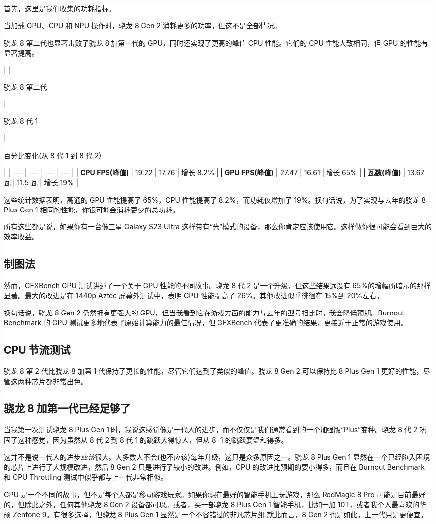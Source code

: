 首先，这里是我们收集的功耗指标。

当加载 GPU、CPU 和 NPU 操作时，骁龙 8 Gen 2 消耗更多的功率，但这不是全部情况。

骁龙 8 第二代也显著击败了骁龙 8 加第一代的 GPU，同时还实现了更高的峰值 CPU 性能。它们的 CPU 性能大致相同，但 GPU 的性能有显著提高。

|  | 

骁龙 8 第二代

 | 

骁龙 8 代 1

 | 

百分比变化(从 8 代 1 到 8 代 2)

 |
| --- | --- | --- | --- |
| **CPU FPS(峰值)** | 19.22 | 17.76 | 增长 8.2% |
| **GPU FPS(峰值)** | 27.47 | 16.61 | 增长 65% |
| **瓦数(峰值)** | 13.67 瓦 | 11.5 瓦 | 增长 19% |

这些统计数据表明，高通的 GPU 性能提高了 65%，CPU 性能提高了 8.2%，而功耗仅增加了 19%。换句话说，为了实现与去年的骁龙 8 Plus Gen 1 相同的性能，你很可能会消耗更少的总功耗。

所有这些都是说，如果你有一台像[三星 Galaxy S23 Ultra](https://www.xda-developers.com/samsung-galaxy-s23-ultra-performance-evaluation/) 这样带有“光”模式的设备，那么你肯定应该使用它。这样做你很可能会看到巨大的效率收益。

## 制图法

然而，GFXBench GPU 测试讲述了一个关于 GPU 性能的不同故事。骁龙 8 代 2 是一个升级，但这些结果远没有 65%的增幅所暗示的那样显著。最大的改进是在 1440p Aztec 屏幕外测试中，表明 GPU 性能提高了 26%。其他改进似乎徘徊在 15%到 20%左右。

换句话说，骁龙 8 Gen 2 仍然拥有更强大的 GPU，但当我看到它在游戏方面的能力与去年的型号相比时，我会降低预期。Burnout Benchmark 的 GPU 测试更多地代表了原始计算能力的最佳情况，但 GFXBench 代表了更准确的结果，更接近于正常的游戏使用。

## CPU 节流测试

骁龙 8 第 2 代比骁龙 8 加第 1 代保持了更长的性能，尽管它们达到了类似的峰值。骁龙 8 Gen 2 可以保持比 8 Plus Gen 1 更好的性能，尽管这两种芯片都非常出色。

## 骁龙 8 加第一代已经足够了

当我第一次测试骁龙 8 Plus Gen 1 时，我说这感觉像是一代人的进步，而不仅仅是我们通常看到的一个加强版“Plus”变种。骁龙 8 代 2 巩固了这种感觉，因为虽然从 8 代 2 到 8 代 1 的跳跃大得惊人，但从 8+1 的跳跃要温和得多。

这并不是说一代人的进步*应该*很大。大多数人不会(也不应该)每年升级，这只是众多原因之一。骁龙 8 Plus Gen 1 显然在一个已经陷入困境的芯片上进行了大规模改进，然后 8 Gen 2 只是进行了较小的改进。例如，CPU 的改进比预期的要小得多，而且在 Burnout Benchmark 和 CPU Throttling 测试中似乎都与上一代非常相似。

GPU 是一个不同的故事，但不是每个人都是移动游戏玩家。如果你想在[最好的智能手机](https://www.xda-developers.com/best-phones/)上玩游戏，那么 [RedMagic 8 Pro](https://www.xda-developers.com/redmagic-8-pro-review/) 可能是目前最好的，但除此之外，任何其他骁龙 8 Gen 2 设备都可以。或者，买一部骁龙 8 Plus Gen 1 智能手机，比如一加 10T，或者我个人最喜欢的华硕 Zenfone 9。有很多选择，但骁龙 8 Plus Gen 1 显然是一个不容错过的非凡芯片组:就此而言，8 Gen 2 也是如此。上一代只是更便宜。